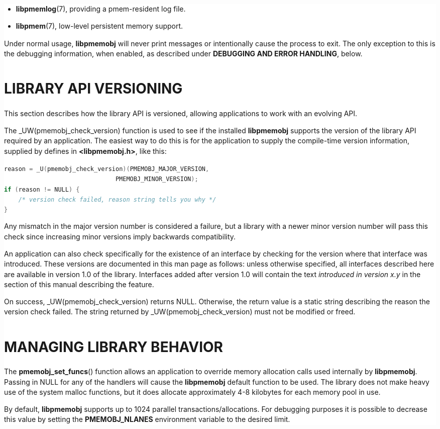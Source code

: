 + **libpmemlog**(7), providing a pmem-resident log file.

+ **libpmem**(7), low-level persistent memory support.

Under normal usage, **libpmemobj** will never print messages or intentionally
cause the process to exit. The only exception to this is the debugging
information, when enabled, as described under **DEBUGGING AND ERROR HANDLING**,
below.

# LIBRARY API VERSIONING #

This section describes how the library API is versioned,
allowing applications to work with an evolving API.

The _UW(pmemobj_check_version) function is used to see if the installed
**libpmemobj** supports the version of the library API required by an
application. The easiest way to do this is for the application to supply
the compile-time version information, supplied by defines in
**\<libpmemobj.h\>**, like this:

```c
reason = _U(pmemobj_check_version)(PMEMOBJ_MAJOR_VERSION,
                               PMEMOBJ_MINOR_VERSION);
if (reason != NULL) {
	/* version check failed, reason string tells you why */
}
```

Any mismatch in the major version number is considered a failure, but a library
with a newer minor version number will pass this check since increasing minor
versions imply backwards compatibility.

An application can also check specifically for the existence of an interface
by checking for the version where that interface was introduced. These versions
are documented in this man page as follows: unless otherwise specified, all
interfaces described here are available in version 1.0 of the library. Interfaces
added after version 1.0 will contain the text *introduced in version x.y* in
the section of this manual describing the feature.

On success, _UW(pmemobj_check_version) returns NULL. Otherwise, the return
value is a static string describing the reason the version check failed. The
string returned by _UW(pmemobj_check_version) must not be modified or freed.

# MANAGING LIBRARY BEHAVIOR #

The **pmemobj_set_funcs**() function allows an application to override memory
allocation calls used internally by **libpmemobj**. Passing in NULL for any of
the handlers will cause the **libpmemobj** default function to be used. The
library does not make heavy use of the system malloc functions, but it does
allocate approximately 4-8 kilobytes for each memory pool in use.

By default, **libpmemobj** supports up to 1024 parallel
transactions/allocations. For debugging purposes it is possible to decrease
this value by setting the **PMEMOBJ_NLANES** environment variable to the
desired limit.
